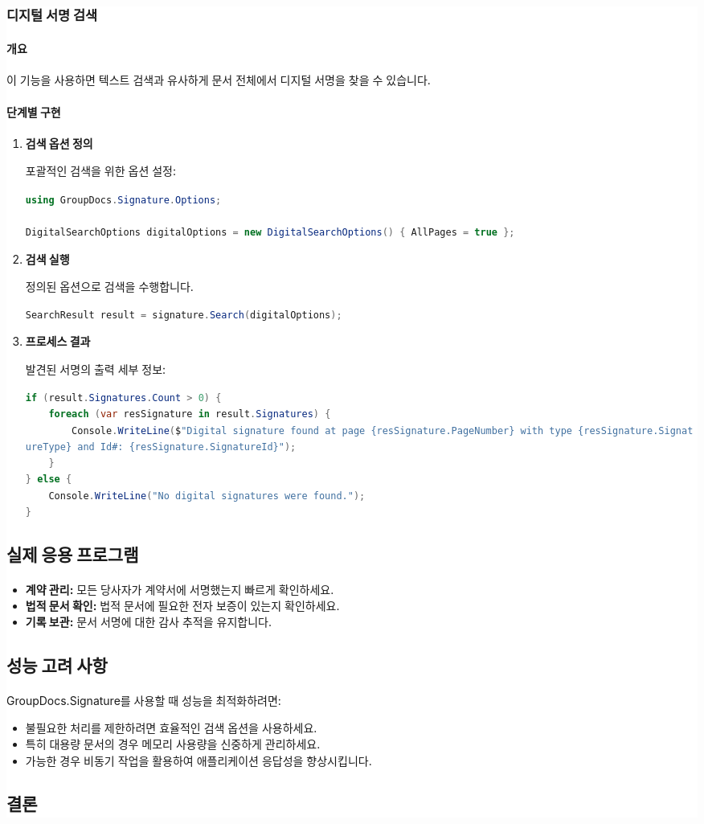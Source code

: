 ### 디지털 서명 검색

#### 개요

이 기능을 사용하면 텍스트 검색과 유사하게 문서 전체에서 디지털 서명을 찾을 수 있습니다.

#### 단계별 구현

1. **검색 옵션 정의**
   
   포괄적인 검색을 위한 옵션 설정:
   
   ```csharp
   using GroupDocs.Signature.Options;
   
   DigitalSearchOptions digitalOptions = new DigitalSearchOptions() { AllPages = true };
   ```

2. **검색 실행**
   
   정의된 옵션으로 검색을 수행합니다.
   
   ```csharp
   SearchResult result = signature.Search(digitalOptions);
   ```

3. **프로세스 결과**
   
   발견된 서명의 출력 세부 정보:
   
   ```csharp
   if (result.Signatures.Count > 0) {
       foreach (var resSignature in result.Signatures) {
           Console.WriteLine($"Digital signature found at page {resSignature.PageNumber} with type {resSignature.SignatureType} and Id#: {resSignature.SignatureId}");
       }
   } else {
       Console.WriteLine("No digital signatures were found.");
   }
   ```

## 실제 응용 프로그램

- **계약 관리:** 모든 당사자가 계약서에 서명했는지 빠르게 확인하세요.
- **법적 문서 확인:** 법적 문서에 필요한 전자 보증이 있는지 확인하세요.
- **기록 보관:** 문서 서명에 대한 감사 추적을 유지합니다.

## 성능 고려 사항

GroupDocs.Signature를 사용할 때 성능을 최적화하려면:

- 불필요한 처리를 제한하려면 효율적인 검색 옵션을 사용하세요.
- 특히 대용량 문서의 경우 메모리 사용량을 신중하게 관리하세요.
- 가능한 경우 비동기 작업을 활용하여 애플리케이션 응답성을 향상시킵니다.

## 결론
